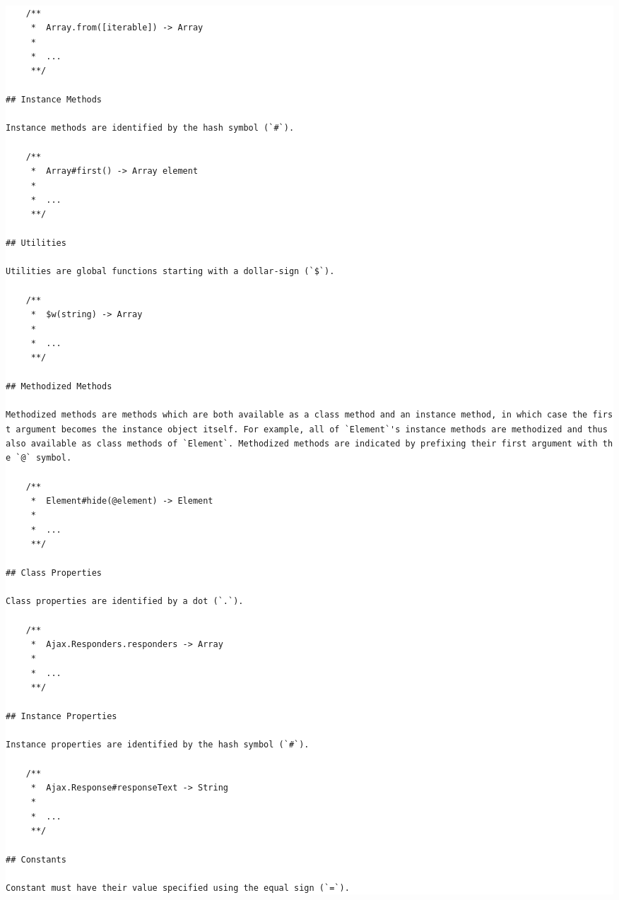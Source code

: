 ```
    /** 
     *  Array.from([iterable]) -> Array
     *
     *  ...
     **/

## Instance Methods

Instance methods are identified by the hash symbol (`#`).

    /** 
     *  Array#first() -> Array element
     *
     *  ...
     **/
     
## Utilities

Utilities are global functions starting with a dollar-sign (`$`).

    /** 
     *  $w(string) -> Array
     *
     *  ...
     **/
     
## Methodized Methods

Methodized methods are methods which are both available as a class method and an instance method, in which case the first argument becomes the instance object itself. For example, all of `Element`'s instance methods are methodized and thus also available as class methods of `Element`. Methodized methods are indicated by prefixing their first argument with the `@` symbol.

    /** 
     *  Element#hide(@element) -> Element
     *
     *  ...
     **/
     
## Class Properties

Class properties are identified by a dot (`.`).

    /** 
     *  Ajax.Responders.responders -> Array
     *
     *  ...
     **/
     
## Instance Properties

Instance properties are identified by the hash symbol (`#`).

    /** 
     *  Ajax.Response#responseText -> String
     *
     *  ...
     **/
     
## Constants

Constant must have their value specified using the equal sign (`=`).

```